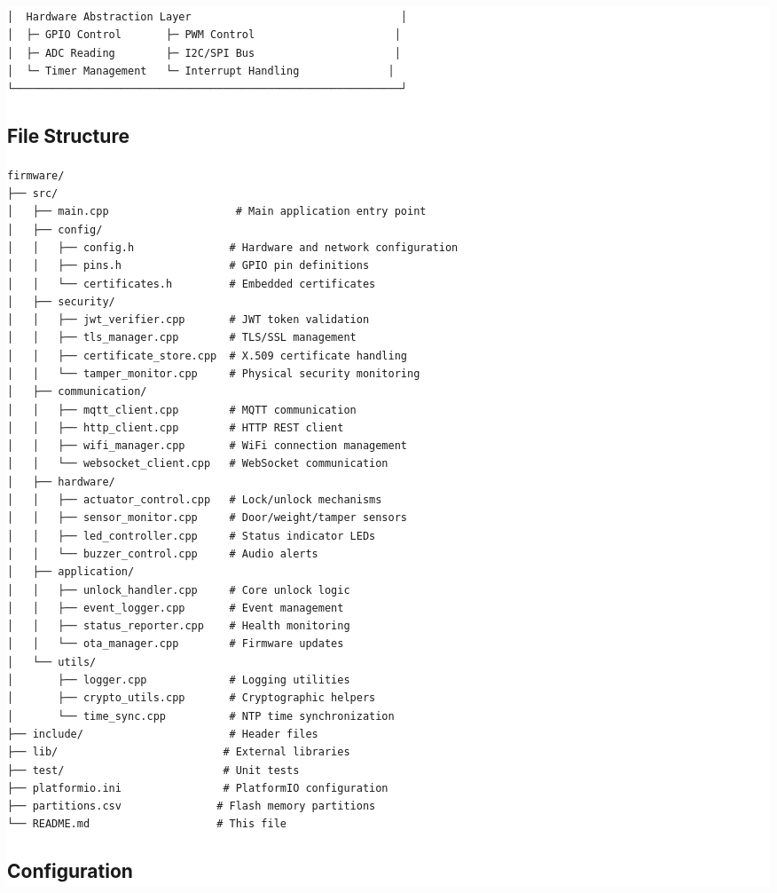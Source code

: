 ```
│  Hardware Abstraction Layer                                 │
│  ├─ GPIO Control       ├─ PWM Control                      │
│  ├─ ADC Reading        ├─ I2C/SPI Bus                      │
│  └─ Timer Management   └─ Interrupt Handling              │
└─────────────────────────────────────────────────────────────┘
```

## File Structure

```
firmware/
├── src/
│   ├── main.cpp                    # Main application entry point
│   ├── config/
│   │   ├── config.h               # Hardware and network configuration
│   │   ├── pins.h                 # GPIO pin definitions
│   │   └── certificates.h         # Embedded certificates
│   ├── security/
│   │   ├── jwt_verifier.cpp       # JWT token validation
│   │   ├── tls_manager.cpp        # TLS/SSL management
│   │   ├── certificate_store.cpp  # X.509 certificate handling
│   │   └── tamper_monitor.cpp     # Physical security monitoring
│   ├── communication/
│   │   ├── mqtt_client.cpp        # MQTT communication
│   │   ├── http_client.cpp        # HTTP REST client
│   │   ├── wifi_manager.cpp       # WiFi connection management
│   │   └── websocket_client.cpp   # WebSocket communication
│   ├── hardware/
│   │   ├── actuator_control.cpp   # Lock/unlock mechanisms
│   │   ├── sensor_monitor.cpp     # Door/weight/tamper sensors
│   │   ├── led_controller.cpp     # Status indicator LEDs
│   │   └── buzzer_control.cpp     # Audio alerts
│   ├── application/
│   │   ├── unlock_handler.cpp     # Core unlock logic
│   │   ├── event_logger.cpp       # Event management
│   │   ├── status_reporter.cpp    # Health monitoring
│   │   └── ota_manager.cpp        # Firmware updates
│   └── utils/
│       ├── logger.cpp             # Logging utilities
│       ├── crypto_utils.cpp       # Cryptographic helpers
│       └── time_sync.cpp          # NTP time synchronization
├── include/                       # Header files
├── lib/                          # External libraries
├── test/                         # Unit tests
├── platformio.ini                # PlatformIO configuration
├── partitions.csv               # Flash memory partitions
└── README.md                    # This file
```

## Configuration
